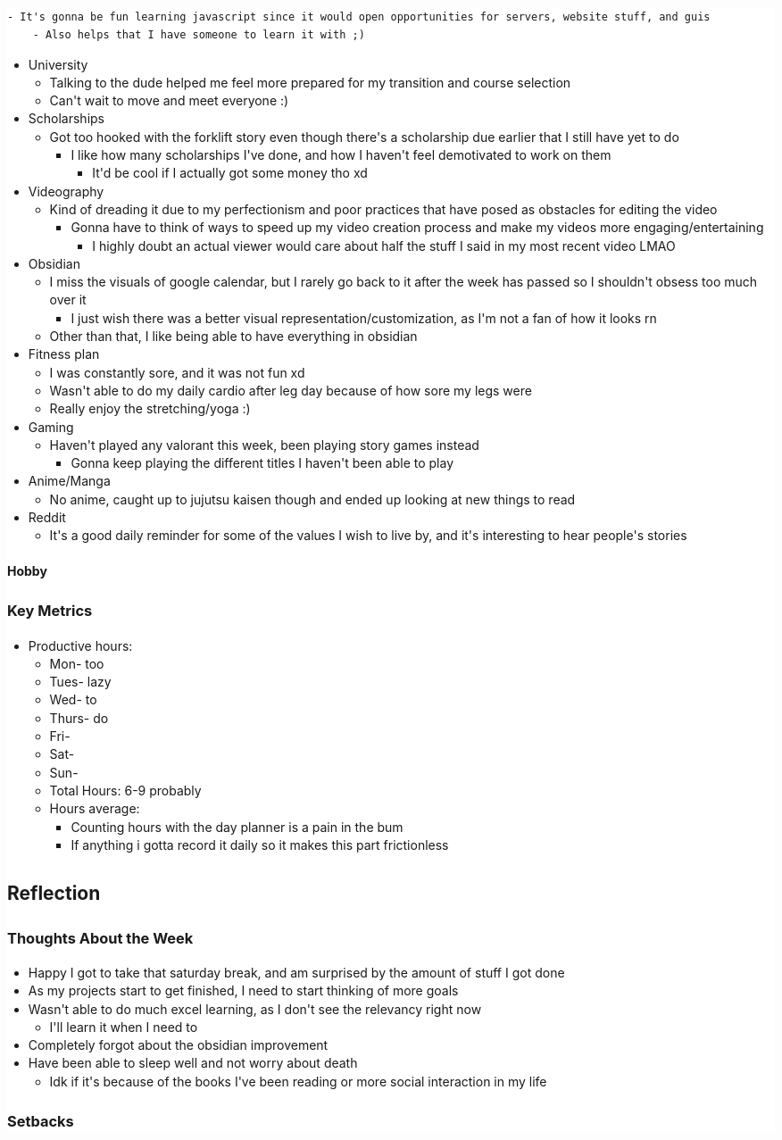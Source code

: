 	- It's gonna be fun learning javascript since it would open opportunities for servers, website stuff, and guis
		- Also helps that I have someone to learn it with ;)
- University
	- Talking to the dude helped me feel more prepared for my transition and course selection
	- Can't wait to move and meet everyone :)
- Scholarships
	- Got too hooked with the forklift story even though there's a scholarship due earlier that I still have yet to do
		- I like how many scholarships I've done, and how I haven't feel demotivated to work on them
			- It'd be cool if I actually got some money tho xd
- Videography
	- Kind of dreading it due to my perfectionism and poor practices that have posed as obstacles for editing the video
		- Gonna have to think of ways to speed up my video creation process and make my videos more engaging/entertaining
			- I highly doubt an actual viewer would care about half the stuff I said in my most recent video LMAO
- Obsidian
	- I miss the visuals of google calendar, but I rarely go back to it after the week has passed so I shouldn't obsess too much over it
		- I just wish there was a better visual representation/customization, as I'm not a fan of how it looks rn
	- Other than that, I like being able to have everything in obsidian
- Fitness plan
	- I was constantly sore, and it was not fun xd
	- Wasn't able to do my daily cardio after leg day because of how sore my legs were
	- Really enjoy the stretching/yoga :)
- Gaming 
	- Haven't played any valorant this week, been playing story games instead
		- Gonna keep playing the different titles I haven't been able to play
- Anime/Manga
	- No anime, caught up to jujutsu kaisen though and ended up looking at new things to read
- Reddit
	- It's a good daily reminder for some of the values I wish to live by, and it's interesting to hear people's stories
#### Hobby
### Key Metrics
- Productive hours:
   - Mon- too
   - Tues- lazy
   - Wed- to
   - Thurs- do
   - Fri- 
   - Sat- 
   - Sun- 
   - Total Hours: 6-9 probably
   -   Hours average: 
		- Counting hours with the day planner is a pain in the bum
		- If anything i gotta record it daily so it makes this part frictionless
## Reflection
### Thoughts About the Week
- Happy I got to take that saturday break, and am surprised by the amount of stuff I got done
- As my projects start to get finished, I need to start thinking of more goals
- Wasn't able to do much excel learning, as I don't see the relevancy right now
	- I'll learn it when I need to
- Completely forgot about the obsidian improvement
- Have been able to sleep well and not worry about death
	- Idk if it's because of the books I've been reading or more social interaction in my life
### Setbacks